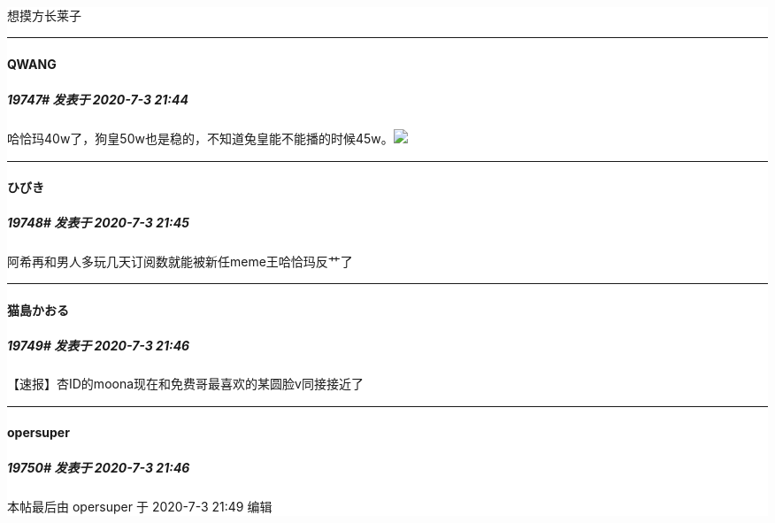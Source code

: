 
想摸方长莱子







-----

####  QWANG  
##### 19747#       发表于 2020-7-3 21:44




哈恰玛40w了，狗皇50w也是稳的，不知道兔皇能不能播的时候45w。<img src="https://static.saraba1st.com/image/smiley/face2017/067.png" referrerpolicy="no-referrer">







-----

####  ひびき  
##### 19748#       发表于 2020-7-3 21:45




阿希再和男人多玩几天订阅数就能被新任meme王哈恰玛反艹了







-----

####  猫島かおる  
##### 19749#       发表于 2020-7-3 21:46




【速报】杏ID的moona现在和免费哥最喜欢的某圆脸v同接接近了







-----

####  opersuper  
##### 19750#       发表于 2020-7-3 21:46



 本帖最后由 opersuper 于 2020-7-3 21:49 编辑 

